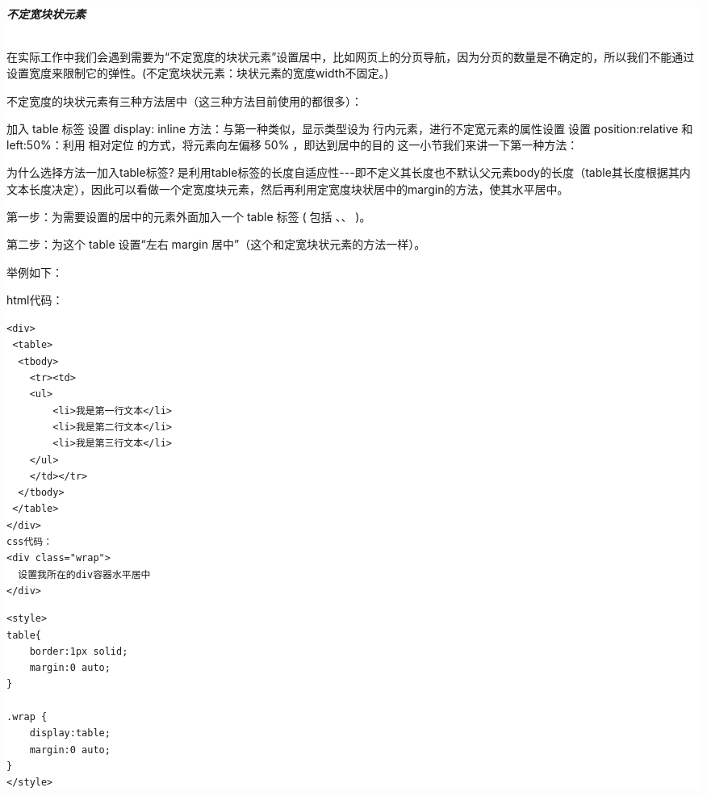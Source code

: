 </style>

##### 不定宽块状元素

###### 
在实际工作中我们会遇到需要为“不定宽度的块状元素”设置居中，比如网页上的分页导航，因为分页的数量是不确定的，所以我们不能通过设置宽度来限制它的弹性。(不定宽块状元素：块状元素的宽度width不固定。)

不定宽度的块状元素有三种方法居中（这三种方法目前使用的都很多）：

加入 table 标签
设置 display: inline 方法：与第一种类似，显示类型设为 行内元素，进行不定宽元素的属性设置
设置 position:relative 和 left:50%：利用 相对定位 的方式，将元素向左偏移 50% ，即达到居中的目的
这一小节我们来讲一下第一种方法：

为什么选择方法一加入table标签? 是利用table标签的长度自适应性---即不定义其长度也不默认父元素body的长度（table其长度根据其内文本长度决定），因此可以看做一个定宽度块元素，然后再利用定宽度块状居中的margin的方法，使其水平居中。

第一步：为需要设置的居中的元素外面加入一个 table 标签 ( 包括 <tbody>、<tr>、<td> )。

第二步：为这个 table 设置“左右 margin 居中”（这个和定宽块状元素的方法一样）。

举例如下：

html代码：
```
<div>
 <table>
  <tbody>
    <tr><td>
    <ul>
        <li>我是第一行文本</li>
        <li>我是第二行文本</li>
        <li>我是第三行文本</li>
    </ul>
    </td></tr>
  </tbody>
 </table>
</div>
css代码：
<div class="wrap">
  设置我所在的div容器水平居中  
</div>
```
```
<style>
table{
    border:1px solid;
    margin:0 auto;
}

.wrap {
    display:table;
    margin:0 auto;
}
</style>
```
